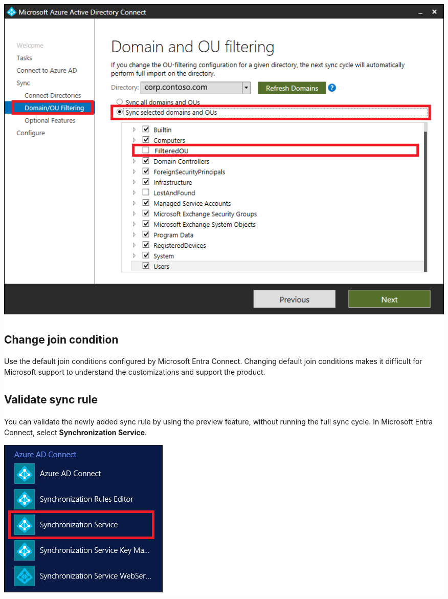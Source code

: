 ![Microsoft Entra Connect Domain and OU filtering options](media/how-to-connect-fix-default-rules/default9.png)

## Change join condition
Use the default join conditions configured by Microsoft Entra Connect. Changing default join conditions makes it difficult for Microsoft support to understand the customizations and support the product.

## Validate sync rule
You can validate the newly added sync rule by using the preview feature, without running the full sync cycle. In Microsoft Entra Connect, select **Synchronization Service**.

![Microsoft Entra Connect, with Synchronization Service highlighted](media/how-to-connect-fix-default-rules/default10.png)
